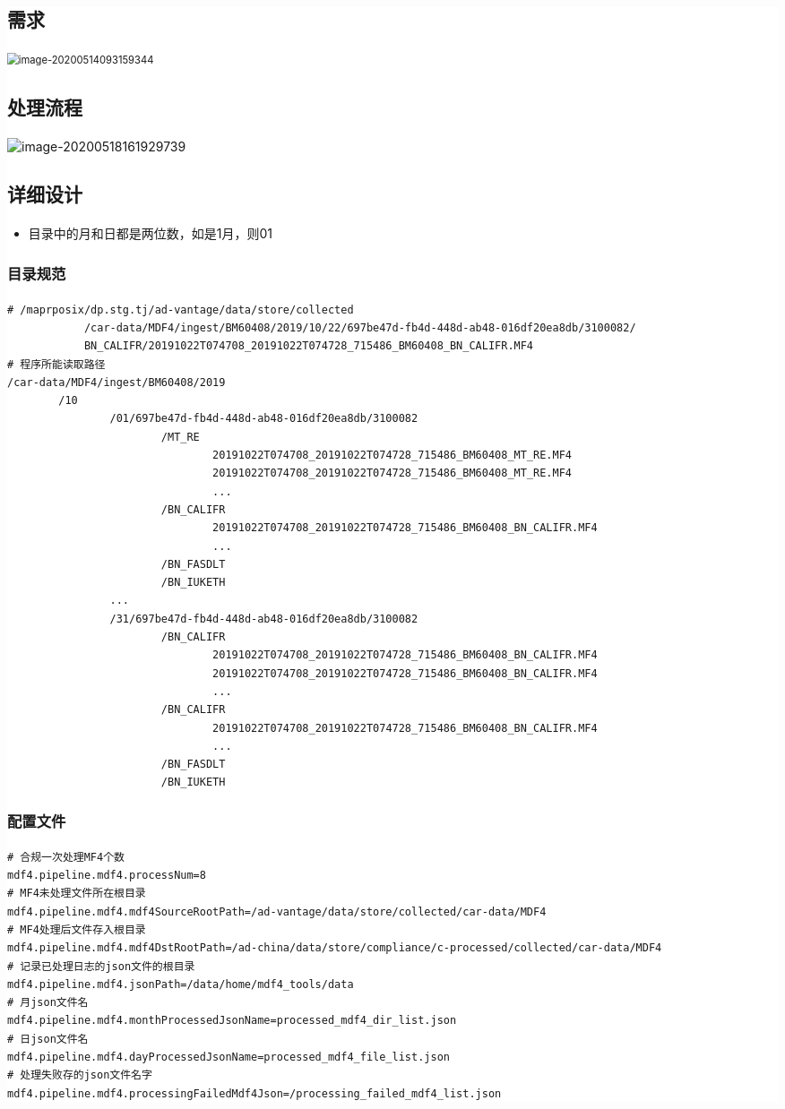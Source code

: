 ## 需求

<img src="/Users/dingyuanjie/Documents/study/github/woodyprogram/img/image-20200514093159344.png" alt="image-20200514093159344" style="zoom:80%;" />

## 处理流程

<img src="/Users/dingyuanjie/Documents/study/github/woodyprogram/img/image-20200518161929739.png" alt="image-20200518161929739"  />

## 详细设计

* 目录中的月和日都是两位数，如是1月，则01

### 目录规范

```shell
# /maprposix/dp.stg.tj/ad-vantage/data/store/collected
			/car-data/MDF4/ingest/BM60408/2019/10/22/697be47d-fb4d-448d-ab48-016df20ea8db/3100082/
			BN_CALIFR/20191022T074708_20191022T074728_715486_BM60408_BN_CALIFR.MF4
# 程序所能读取路径
/car-data/MDF4/ingest/BM60408/2019
		/10
				/01/697be47d-fb4d-448d-ab48-016df20ea8db/3100082
						/MT_RE
								20191022T074708_20191022T074728_715486_BM60408_MT_RE.MF4
								20191022T074708_20191022T074728_715486_BM60408_MT_RE.MF4
								...
						/BN_CALIFR
								20191022T074708_20191022T074728_715486_BM60408_BN_CALIFR.MF4
								...
						/BN_FASDLT
						/BN_IUKETH	
				...				
				/31/697be47d-fb4d-448d-ab48-016df20ea8db/3100082
						/BN_CALIFR
								20191022T074708_20191022T074728_715486_BM60408_BN_CALIFR.MF4
								20191022T074708_20191022T074728_715486_BM60408_BN_CALIFR.MF4
								...
						/BN_CALIFR
								20191022T074708_20191022T074728_715486_BM60408_BN_CALIFR.MF4
								...
						/BN_FASDLT
						/BN_IUKETH		
```

### 配置文件

```properties
# 合规一次处理MF4个数
mdf4.pipeline.mdf4.processNum=8
# MF4未处理文件所在根目录
mdf4.pipeline.mdf4.mdf4SourceRootPath=/ad-vantage/data/store/collected/car-data/MDF4
# MF4处理后文件存入根目录
mdf4.pipeline.mdf4.mdf4DstRootPath=/ad-china/data/store/compliance/c-processed/collected/car-data/MDF4
# 记录已处理日志的json文件的根目录
mdf4.pipeline.mdf4.jsonPath=/data/home/mdf4_tools/data
# 月json文件名
mdf4.pipeline.mdf4.monthProcessedJsonName=processed_mdf4_dir_list.json
# 日json文件名
mdf4.pipeline.mdf4.dayProcessedJsonName=processed_mdf4_file_list.json
# 处理失败存的json文件名字
mdf4.pipeline.mdf4.processingFailedMdf4Json=/processing_failed_mdf4_list.json
```